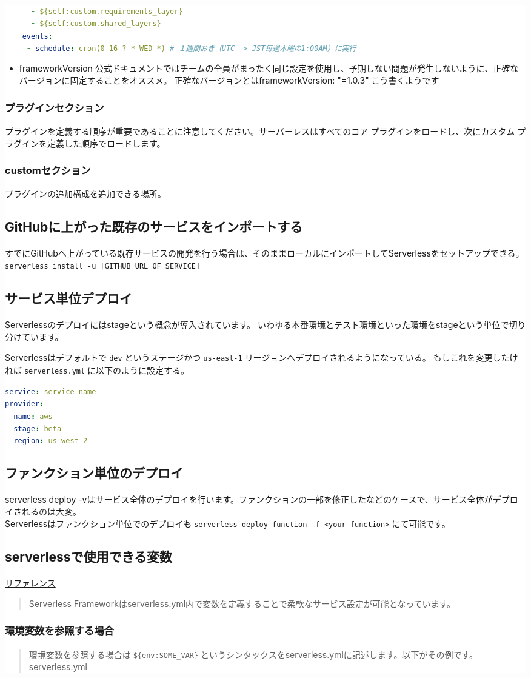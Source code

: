 ```yml
      - ${self:custom.requirements_layer}
      - ${self:custom.shared_layers}
    events:
     - schedule: cron(0 16 ? * WED *) # １週間おき（UTC -> JST毎週木曜の1:00AM）に実行
```

- frameworkVersion
公式ドキュメントではチームの全員がまったく同じ設定を使用し、予期しない問題が発生しないように、正確なバージョンに固定することをオススメ。
正確なバージョンとはframeworkVersion: "=1.0.3" こう書くようです

### プラグインセクション

プラグインを定義する順序が重要であることに注意してください。サーバーレスはすべてのコア プラグインをロードし、次にカスタム プラグインを定義した順序でロードします。

### customセクション

プラグインの追加構成を追加できる場所。

## GitHubに上がった既存のサービスをインポートする

すでにGitHubへ上がっている既存サービスの開発を行う場合は、そのままローカルにインポートしてServerlessをセットアップできる。
`serverless install -u [GITHUB URL OF SERVICE]`

## サービス単位デプロイ

Serverlessのデプロイにはstageという概念が導入されています。
いわゆる本番環境とテスト環境といった環境をstageという単位で切り分けています。

Serverlessはデフォルトで `dev` というステージかつ `us-east-1` リージョンへデプロイされるようになっている。
もしこれを変更したければ `serverless.yml` に以下のように設定する。

```yml
service: service-name
provider:
  name: aws
  stage: beta
  region: us-west-2
```

## ファンクション単位のデプロイ

serverless deploy -vはサービス全体のデプロイを行います。ファンクションの一部を修正したなどのケースで、サービス全体がデプロイされるのは大変。  
Serverlessはファンクション単位でのデプロイも `serverless deploy function -f <your-function>` にて可能です。

## serverlessで使用できる変数

[リファレンス](https://serverless.co.jp/blog/25/)  
>Serverless Frameworkはserverless.yml内で変数を定義することで柔軟なサービス設定が可能となっています。

### 環境変数を参照する場合

> 環境変数を参照する場合は `${env:SOME_VAR}` というシンタックスをserverless.ymlに記述します。以下がその例です。serverless.yml
